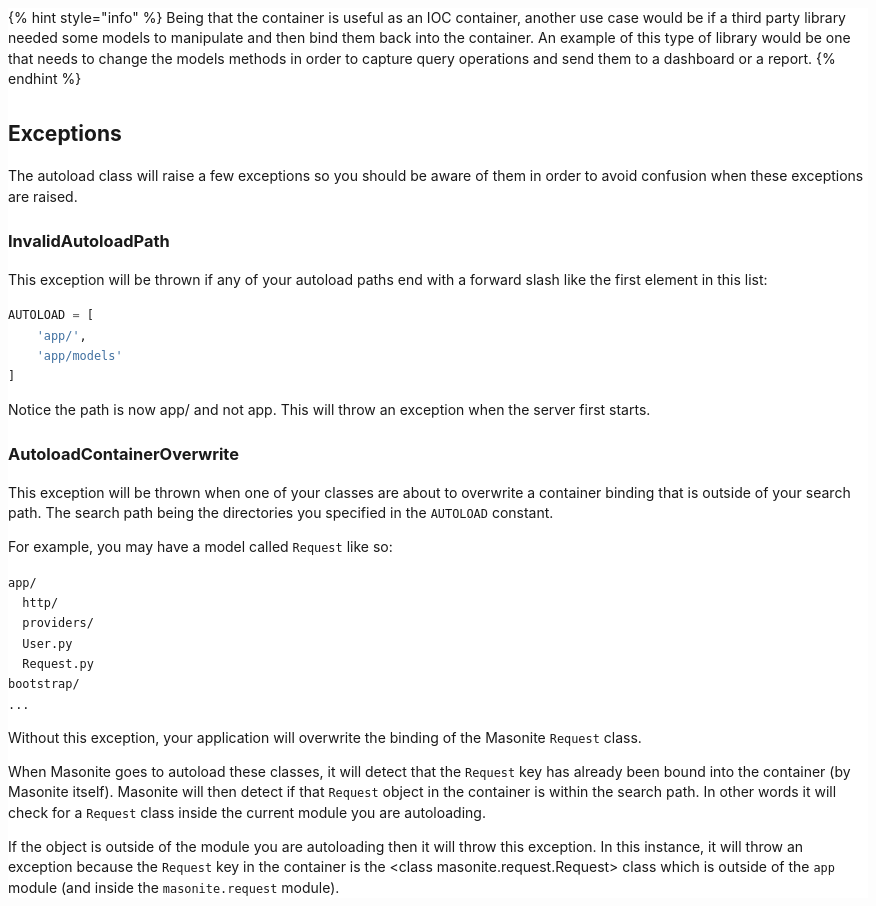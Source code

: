 {% hint style="info" %}
Being that the container is useful as an IOC container, another use case would be if a third party library needed some models to manipulate and then bind them back into the container. An example of this type of library would be one that needs to change the models methods in order to capture query operations and send them to a dashboard or a report.
{% endhint %}

## Exceptions

The autoload class will raise a few exceptions so you should be aware of them in order to avoid confusion when these exceptions are raised.

### InvalidAutoloadPath

This exception will be thrown if any of your autoload paths end with a forward slash like the first element in this list:

```python
AUTOLOAD = [
    'app/',
    'app/models'
]
```

Notice the path is now app/ and not app. This will throw an exception when the server first starts.

### AutoloadContainerOverwrite

This exception will be thrown when one of your classes are about to overwrite a container binding that is outside of your search path. The search path being the directories you specified in the `AUTOLOAD` constant.

For example, you may have a model called `Request` like so:

```text
app/
  http/
  providers/
  User.py
  Request.py
bootstrap/
...
```

Without this exception, your application will overwrite the binding of the Masonite `Request` class.

When Masonite goes to autoload these classes, it will detect that the `Request` key has already been bound into the container \(by Masonite itself\). Masonite will then detect if that `Request` object in the container is within the search path. In other words it will check for a `Request` class inside the current module you are autoloading.

If the object is outside of the module you are autoloading then it will throw this exception. In this instance, it will throw an exception because the `Request` key in the container is the &lt;class masonite.request.Request&gt; class which is outside of the `app` module \(and inside the `masonite.request` module\).
